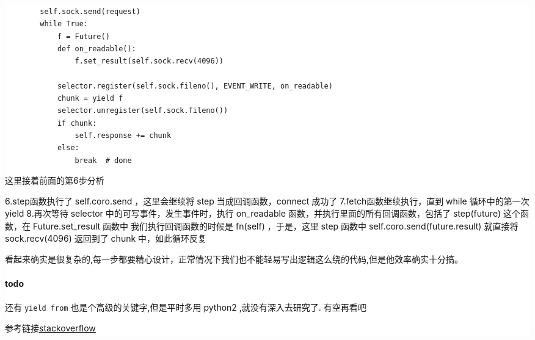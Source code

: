 ```
        self.sock.send(request)
        while True:
            f = Future()
            def on_readable():
                f.set_result(self.sock.recv(4096))

            selector.register(self.sock.fileno(), EVENT_WRITE, on_readable)
            chunk = yield f
            selector.unregister(self.sock.fileno())
            if chunk:
                self.response += chunk
            else:
                break  # done
```

这里接着前面的第6步分析

6.step函数执行了 self.coro.send ，这里会继续将 step 当成回调函数，connect 成功了
7.fetch函数继续执行，直到 while 循环中的第一次 yield
8.再次等待 selector 中的可写事件，发生事件时，执行 on_readable 函数，并执行里面的所有回调函数，包括了 step(future) 这个函数，在 Future.set_result 函数中
我们执行回调函数的时候是 fn(self) ，于是，这里 step 函数中 self.coro.send(future.result) 就直接将 sock.recv(4096) 返回到了 chunk 中，如此循环反复

看起来确实是很复杂的,每一步都要精心设计，正常情况下我们也不能轻易写出逻辑这么绕的代码,但是他效率确实十分搞。

#### todo 

还有 `yield from` 也是个高级的关键字,但是平时多用 python2 ,就没有深入去研究了. 有空再看吧


参考链接[stackoverflow](http://stackoverflow.com/questions/231767/what-does-the-yield-keyword-do-in-python)
